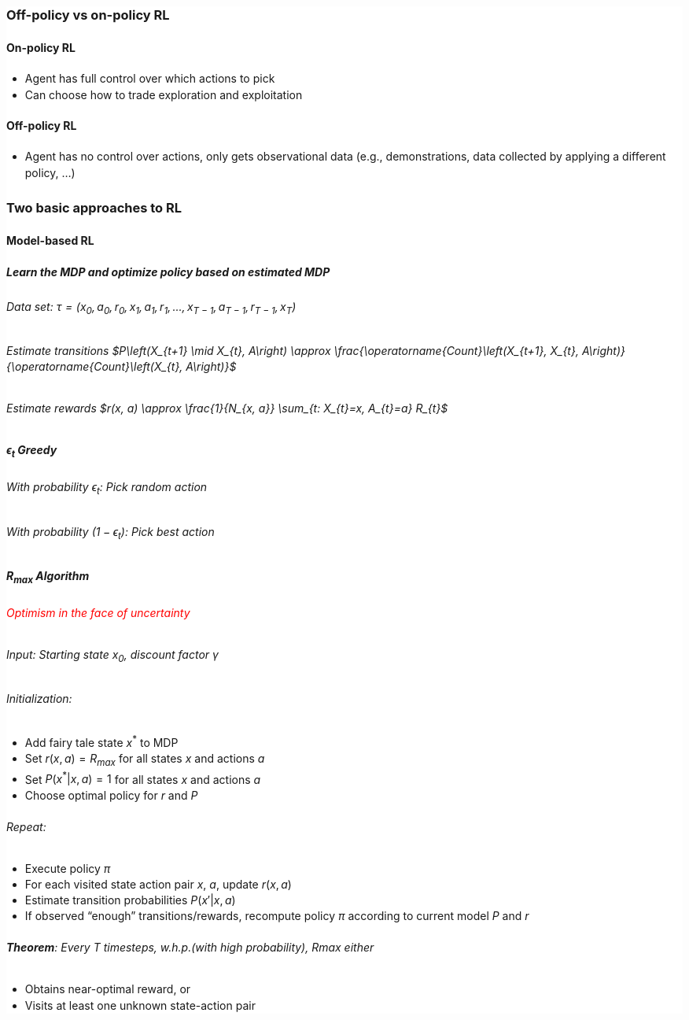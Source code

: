 
### Off-policy vs on-policy RL
#### On-policy RL
- Agent has full control over which actions to pick
- Can choose how to trade exploration and exploitation
#### Off-policy RL
- Agent has no control over actions, only gets observational data (e.g., demonstrations, data collected by applying a different policy, …)


### Two basic approaches to RL

#### Model-based RL
##### Learn the MDP and optimize policy based on estimated MDP 
###### Data set: $\tau = (x_0,a_0,r_0,x_1,a_1,r_1,...,x_{T-1},a_{T-1},r_{T-1},x_T)$
###### Estimate transitions $P\left(X_{t+1} \mid X_{t}, A\right) \approx \frac{\operatorname{Count}\left(X_{t+1}, X_{t}, A\right)}{\operatorname{Count}\left(X_{t}, A\right)}$
###### Estimate rewards $r(x, a) \approx \frac{1}{N_{x, a}} \sum_{t: X_{t}=x, A_{t}=a} R_{t}$

##### $\epsilon_t$ Greedy
###### With probability $\epsilon_t$: Pick random action
###### With probability $(1-\epsilon_t)$: Pick best action

##### $R_{max}$ Algorithm
###### <span style="color:red">Optimism in the face of uncertainty</span>
###### Input: Starting state $x_0$, discount factor $\gamma$
###### Initialization: 
- Add fairy tale state $x^*$ to MDP
- Set $r(x, a) = R_{max}$ for all states $x$ and actions $a$
- Set $P(x^* | x, a) = 1$ for all states $x$ and actions $a$
- Choose optimal policy for $r$ and $P$ 
###### Repeat:
- Execute policy $\pi$
- For each visited state action pair $x$, $a$, update $r(x, a)$
- Estimate transition probabilities $P(x' | x, a)$
- If observed “enough” transitions/rewards, recompute policy $\pi$ according to current model $P$ and $r$

###### **Theorem**: Every T timesteps, w.h.p.(with high probability), Rmax either
- Obtains near-optimal reward, or
- Visits at least one unknown state-action pair
